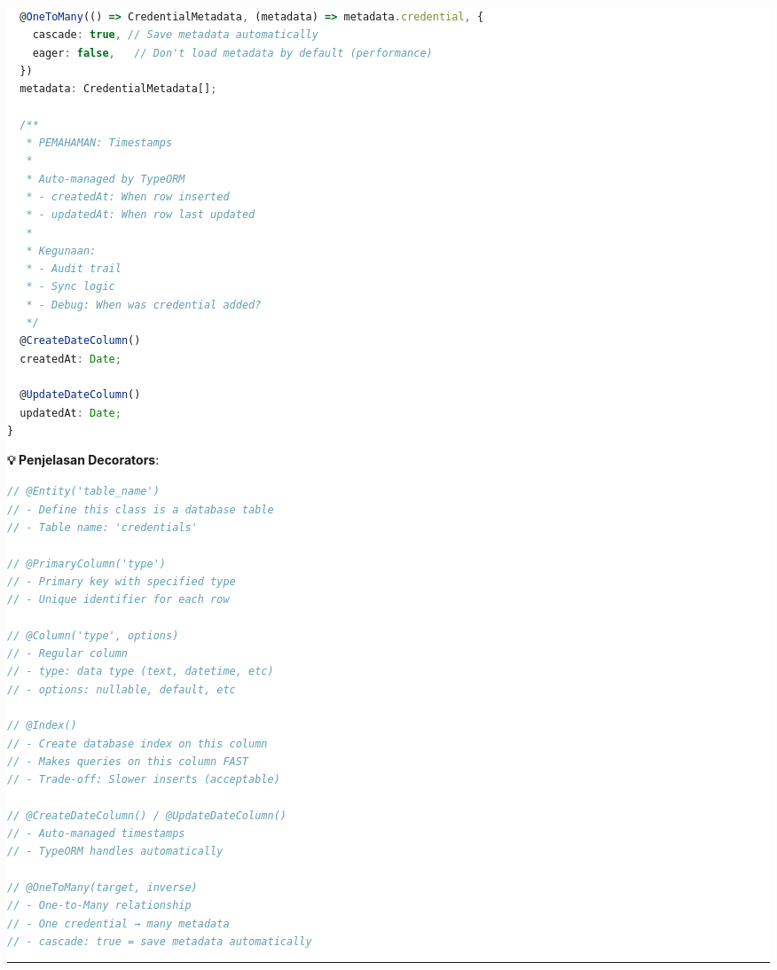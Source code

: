 ```typescript
  @OneToMany(() => CredentialMetadata, (metadata) => metadata.credential, {
    cascade: true, // Save metadata automatically
    eager: false,   // Don't load metadata by default (performance)
  })
  metadata: CredentialMetadata[];

  /**
   * PEMAHAMAN: Timestamps
   * 
   * Auto-managed by TypeORM
   * - createdAt: When row inserted
   * - updatedAt: When row last updated
   * 
   * Kegunaan:
   * - Audit trail
   * - Sync logic
   * - Debug: When was credential added?
   */
  @CreateDateColumn()
  createdAt: Date;

  @UpdateDateColumn()
  updatedAt: Date;
}
```

**💡 Penjelasan Decorators**:

```typescript
// @Entity('table_name')
// - Define this class is a database table
// - Table name: 'credentials'

// @PrimaryColumn('type')
// - Primary key with specified type
// - Unique identifier for each row

// @Column('type', options)
// - Regular column
// - type: data type (text, datetime, etc)
// - options: nullable, default, etc

// @Index()
// - Create database index on this column
// - Makes queries on this column FAST
// - Trade-off: Slower inserts (acceptable)

// @CreateDateColumn() / @UpdateDateColumn()
// - Auto-managed timestamps
// - TypeORM handles automatically

// @OneToMany(target, inverse)
// - One-to-Many relationship
// - One credential → many metadata
// - cascade: true = save metadata automatically
```

---